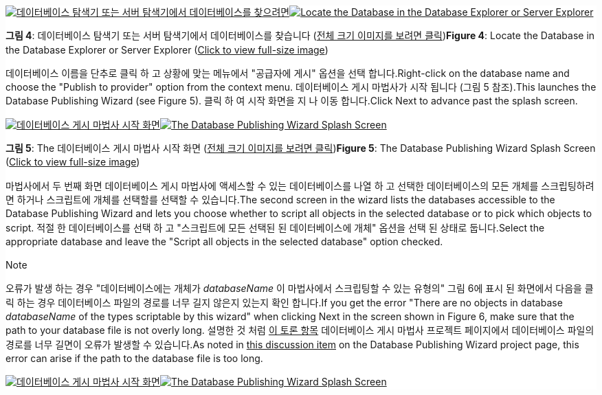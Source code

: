 
<span data-ttu-id="3962d-195">[![데이터베이스 탐색기 또는 서버 탐색기에서 데이터베이스를 찾으려면](deploying-a-database-vb/_static/image11.jpg)](deploying-a-database-vb/_static/image10.jpg)</span><span class="sxs-lookup"><span data-stu-id="3962d-195">[![Locate the Database in the Database Explorer or Server Explorer](deploying-a-database-vb/_static/image11.jpg)](deploying-a-database-vb/_static/image10.jpg)</span></span> 

<span data-ttu-id="3962d-196">**그림 4**: 데이터베이스 탐색기 또는 서버 탐색기에서 데이터베이스를 찾습니다 ([전체 크기 이미지를 보려면 클릭](deploying-a-database-vb/_static/image12.jpg))</span><span class="sxs-lookup"><span data-stu-id="3962d-196">**Figure 4**: Locate the Database in the Database Explorer or Server Explorer ([Click to view full-size image](deploying-a-database-vb/_static/image12.jpg))</span></span>


<span data-ttu-id="3962d-197">데이터베이스 이름을 단추로 클릭 하 고 상황에 맞는 메뉴에서 "공급자에 게시" 옵션을 선택 합니다.</span><span class="sxs-lookup"><span data-stu-id="3962d-197">Right-click on the database name and choose the "Publish to provider" option from the context menu.</span></span> <span data-ttu-id="3962d-198">데이터베이스 게시 마법사가 시작 됩니다 (그림 5 참조).</span><span class="sxs-lookup"><span data-stu-id="3962d-198">This launches the Database Publishing Wizard (see Figure 5).</span></span> <span data-ttu-id="3962d-199">클릭 하 여 시작 화면을 지 나 이동 합니다.</span><span class="sxs-lookup"><span data-stu-id="3962d-199">Click Next to advance past the splash screen.</span></span>


<span data-ttu-id="3962d-200">[![데이터베이스 게시 마법사 시작 화면](deploying-a-database-vb/_static/image14.jpg)](deploying-a-database-vb/_static/image13.jpg)</span><span class="sxs-lookup"><span data-stu-id="3962d-200">[![The Database Publishing Wizard Splash Screen](deploying-a-database-vb/_static/image14.jpg)](deploying-a-database-vb/_static/image13.jpg)</span></span> 

<span data-ttu-id="3962d-201">**그림 5**: The 데이터베이스 게시 마법사 시작 화면 ([전체 크기 이미지를 보려면 클릭](deploying-a-database-vb/_static/image15.jpg))</span><span class="sxs-lookup"><span data-stu-id="3962d-201">**Figure 5**: The Database Publishing Wizard Splash Screen ([Click to view full-size image](deploying-a-database-vb/_static/image15.jpg))</span></span>


<span data-ttu-id="3962d-202">마법사에서 두 번째 화면 데이터베이스 게시 마법사에 액세스할 수 있는 데이터베이스를 나열 하 고 선택한 데이터베이스의 모든 개체를 스크립팅하려면 하거나 스크립트에 개체를 선택할를 선택할 수 있습니다.</span><span class="sxs-lookup"><span data-stu-id="3962d-202">The second screen in the wizard lists the databases accessible to the Database Publishing Wizard and lets you choose whether to script all objects in the selected database or to pick which objects to script.</span></span> <span data-ttu-id="3962d-203">적절 한 데이터베이스를 선택 하 고 "스크립트에 모든 선택된 된 데이터베이스에 개체" 옵션을 선택 된 상태로 둡니다.</span><span class="sxs-lookup"><span data-stu-id="3962d-203">Select the appropriate database and leave the "Script all objects in the selected database" option checked.</span></span>

> [!NOTE]
> <span data-ttu-id="3962d-204">오류가 발생 하는 경우 "데이터베이스에는 개체가 *databaseName* 이 마법사에서 스크립팅할 수 있는 유형의" 그림 6에 표시 된 화면에서 다음을 클릭 하는 경우 데이터베이스 파일의 경로를 너무 길지 않은지 있는지 확인 합니다.</span><span class="sxs-lookup"><span data-stu-id="3962d-204">If you get the error "There are no objects in database *databaseName* of the types scriptable by this wizard" when clicking Next in the screen shown in Figure 6, make sure that the path to your database file is not overly long.</span></span> <span data-ttu-id="3962d-205">설명한 것 처럼 [이 토론 항목](http://www.codeplex.com/sqlhost/Thread/View.aspx?ThreadId=11014) 데이터베이스 게시 마법사 프로젝트 페이지에서 데이터베이스 파일의 경로를 너무 길면이 오류가 발생할 수 있습니다.</span><span class="sxs-lookup"><span data-stu-id="3962d-205">As noted in [this discussion item](http://www.codeplex.com/sqlhost/Thread/View.aspx?ThreadId=11014) on the Database Publishing Wizard project page, this error can arise if the path to the database file is too long.</span></span>


<span data-ttu-id="3962d-206">[![데이터베이스 게시 마법사 시작 화면](deploying-a-database-vb/_static/image17.jpg)](deploying-a-database-vb/_static/image16.jpg)</span><span class="sxs-lookup"><span data-stu-id="3962d-206">[![The Database Publishing Wizard Splash Screen](deploying-a-database-vb/_static/image17.jpg)](deploying-a-database-vb/_static/image16.jpg)</span></span> 
